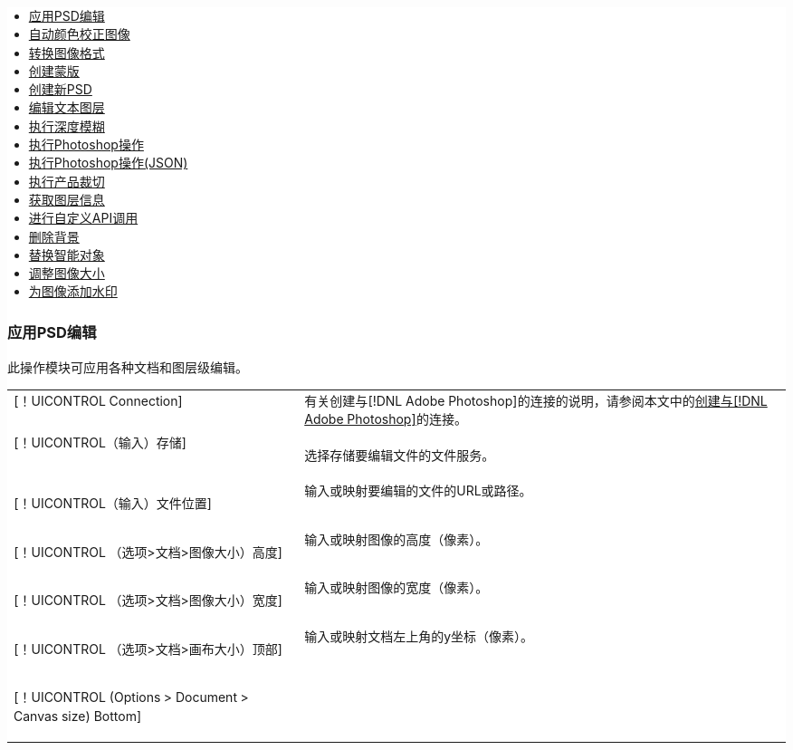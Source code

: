 * [应用PSD编辑](#apply-psd-edits)
* [自动颜色校正图像](#auto-color-correct-an-image)
* [转换图像格式](#convert-image-format)
* [创建蒙版](#create-a-mask)
* [创建新PSD](#create-a-new-psd)
* [编辑文本图层](#edit-text-layers)
* [执行深度模糊](#execute-depth-blur)
* [执行Photoshop操作](#execute-photoshop-actions)
* [执行Photoshop操作(JSON)](#execute-photoshop-actions-json)
* [执行产品裁切](#execute-product-crop)
* [获取图层信息](#get-layer-info)
* [进行自定义API调用](#make-a-custom-api-call)
* [删除背景](#remove-background)
* [替换智能对象](#replace-a-smart-object)
* [调整图像大小](#resize-an-image)
* [为图像添加水印](#watermark-an-image)

### 应用PSD编辑

此操作模块可应用各种文档和图层级编辑。

<table style="table-layout:auto"> 
  <col/>
  <col/>
  <tbody>
    <tr>
      <td role="rowheader">[！UICONTROL Connection]</td>
      <td>有关创建与[!DNL Adobe Photoshop]的连接的说明，请参阅本文中的<a href="#create-a-connection-to-adobe-photoshop" class="MCXref xref" >创建与[!DNL Adobe Photoshop]</a>的连接。</td>
    </tr>
    <tr>
      <td role="rowheader">[！UICONTROL（输入）存储]</td>
      <td>
        <p>选择存储要编辑文件的文件服务。</p>
      </td>
    </tr>
    <tr>
      <td role="rowheader">
        <p>[！UICONTROL（输入）文件位置]</p>
      </td>
   <td> 输入或映射要编辑的文件的URL或路径。 </td> 
    </tr>
    <tr>
      <td role="rowheader">
        <p>[！UICONTROL （选项&gt;文档&gt;图像大小）高度]</p>
      </td>
      <td> 输入或映射图像的高度（像素）。 </td> 
    </tr>
    <tr>
      <td role="rowheader">
        <p>[！UICONTROL （选项&gt;文档&gt;图像大小）宽度]</p>
      </td>
      <td> 输入或映射图像的宽度（像素）。 </td> 
    </tr>
    <tr>
      <td role="rowheader">
        <p>[！UICONTROL （选项&gt;文档&gt;画布大小）顶部]</p>
      </td>
   <td> 输入或映射文档左上角的y坐标（像素）。 </td> 
    </tr>
    <tr>
      <td role="rowheader">
        <p>[！UICONTROL (Options &gt; Document &gt; Canvas size) Bottom]</p>
      </td>